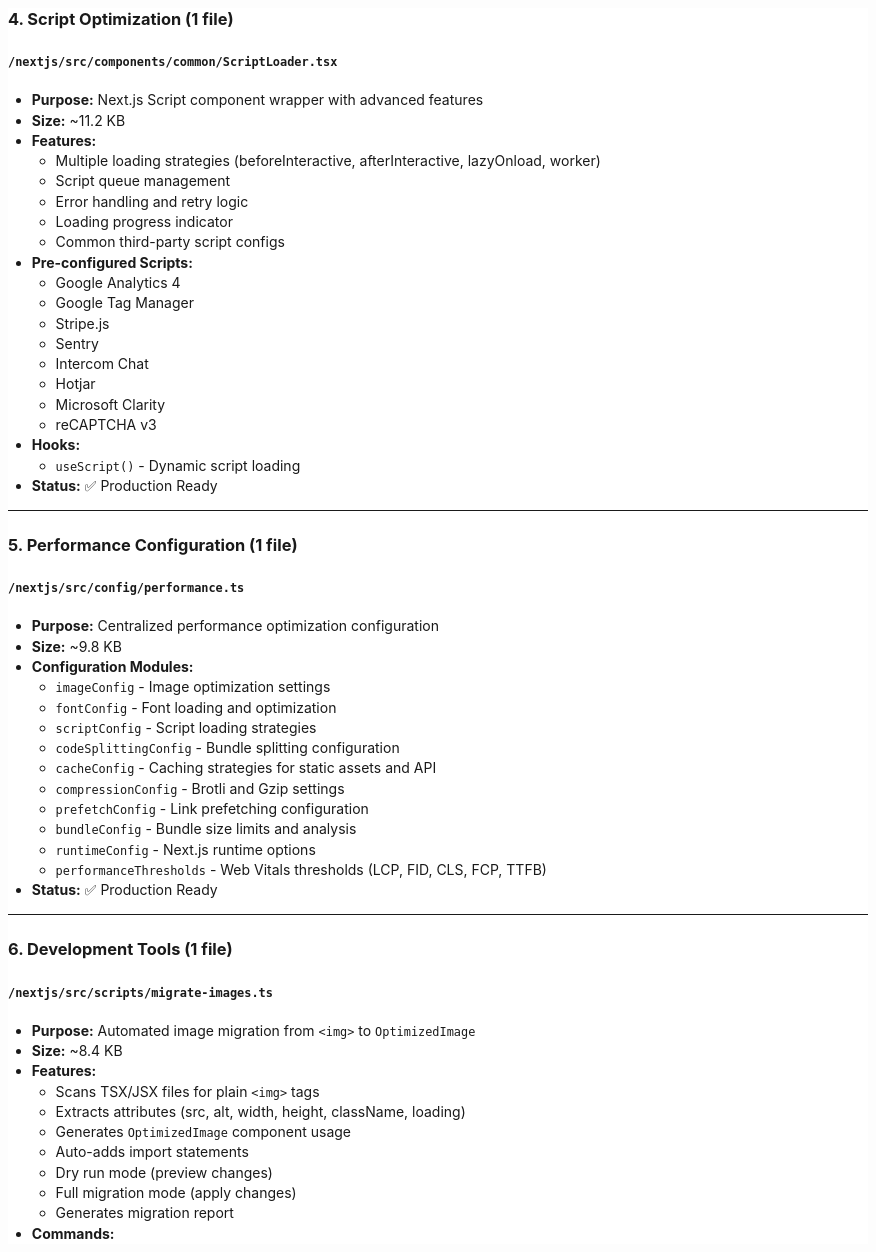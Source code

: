 
### 4. Script Optimization (1 file)

#### `/nextjs/src/components/common/ScriptLoader.tsx`
- **Purpose:** Next.js Script component wrapper with advanced features
- **Size:** ~11.2 KB
- **Features:**
  - Multiple loading strategies (beforeInteractive, afterInteractive, lazyOnload, worker)
  - Script queue management
  - Error handling and retry logic
  - Loading progress indicator
  - Common third-party script configs
- **Pre-configured Scripts:**
  - Google Analytics 4
  - Google Tag Manager
  - Stripe.js
  - Sentry
  - Intercom Chat
  - Hotjar
  - Microsoft Clarity
  - reCAPTCHA v3
- **Hooks:**
  - `useScript()` - Dynamic script loading
- **Status:** ✅ Production Ready

---

### 5. Performance Configuration (1 file)

#### `/nextjs/src/config/performance.ts`
- **Purpose:** Centralized performance optimization configuration
- **Size:** ~9.8 KB
- **Configuration Modules:**
  - `imageConfig` - Image optimization settings
  - `fontConfig` - Font loading and optimization
  - `scriptConfig` - Script loading strategies
  - `codeSplittingConfig` - Bundle splitting configuration
  - `cacheConfig` - Caching strategies for static assets and API
  - `compressionConfig` - Brotli and Gzip settings
  - `prefetchConfig` - Link prefetching configuration
  - `bundleConfig` - Bundle size limits and analysis
  - `runtimeConfig` - Next.js runtime options
  - `performanceThresholds` - Web Vitals thresholds (LCP, FID, CLS, FCP, TTFB)
- **Status:** ✅ Production Ready

---

### 6. Development Tools (1 file)

#### `/nextjs/src/scripts/migrate-images.ts`
- **Purpose:** Automated image migration from `<img>` to `OptimizedImage`
- **Size:** ~8.4 KB
- **Features:**
  - Scans TSX/JSX files for plain `<img>` tags
  - Extracts attributes (src, alt, width, height, className, loading)
  - Generates `OptimizedImage` component usage
  - Auto-adds import statements
  - Dry run mode (preview changes)
  - Full migration mode (apply changes)
  - Generates migration report
- **Commands:**
  ```bash
  ```